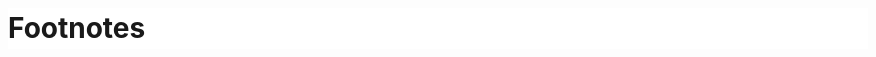 # Footnotes

[^1]: I kept a consist design for the logos of all of my software tool during my PhD. It's great to see that this approach proved to be useful later.  

[^2]: You can read the paper [here](https://dl.acm.org/doi/10.1145/3546948) if you're interested.

[^3]: The details about DepTrim are in this [paper](https://arxiv.org/abs/2302.08370).

[//]: # (Quote by Carl Sagan)